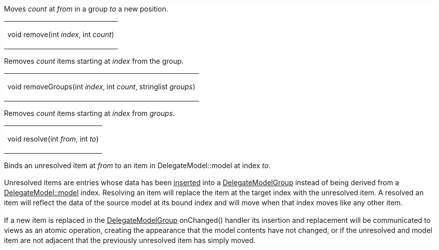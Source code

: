 Moves *count* at *from* in a group *to* a new position.

<table>
<colgroup>
<col width="100%" />
</colgroup>
<tbody>
<tr class="odd">
<td><p><span id="remove-method"></span><span class="type">void</span> <span class="name">remove</span>(<span class="type">int</span> <em>index</em>, <span class="type">int</span> <em>count</em>)</p></td>
</tr>
</tbody>
</table>

Removes *count* items starting at *index* from the group.

<table>
<colgroup>
<col width="100%" />
</colgroup>
<tbody>
<tr class="odd">
<td><p><span id="removeGroups-method"></span><span class="type">void</span> <span class="name">removeGroups</span>(<span class="type">int</span> <em>index</em>, <span class="type">int</span> <em>count</em>, <span class="type">stringlist</span> <em>groups</em>)</p></td>
</tr>
</tbody>
</table>

Removes *count* items starting at *index* from *groups*.

<table>
<colgroup>
<col width="100%" />
</colgroup>
<tbody>
<tr class="odd">
<td><p><span id="resolve-method"></span><span class="type">void</span> <span class="name">resolve</span>(<span class="type">int</span> <em>from</em>, <span class="type">int</span> <em>to</em>)</p></td>
</tr>
</tbody>
</table>

Binds an unresolved item at *from* to an item in DelegateModel::model at index *to*.

Unresolved items are entries whose data has been [inserted](index.html#insert-method) into a [DelegateModelGroup](index.html) instead of being derived from a [DelegateModel::model](../QtQml.DelegateModel/index.html#model-prop) index. Resolving an item will replace the item at the target index with the unresolved item. A resolved an item will reflect the data of the source model at its bound index and will move when that index moves like any other item.

If a new item is replaced in the [DelegateModelGroup](index.html) onChanged() handler its insertion and replacement will be communicated to views as an atomic operation, creating the appearance that the model contents have not changed, or if the unresolved and model item are not adjacent that the previously unresolved item has simply moved.
